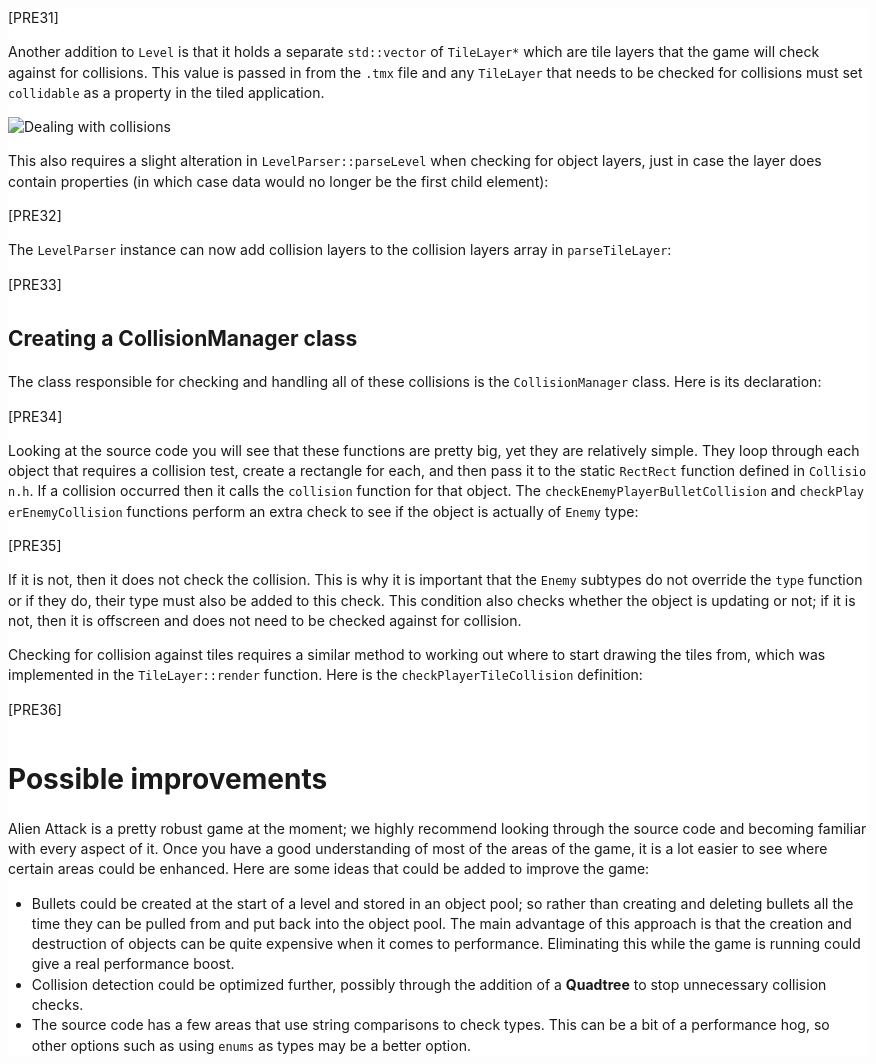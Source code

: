 [PRE31]

Another addition to `Level` is that it holds a separate `std::vector` of `TileLayer*` which are tile layers that the game will check against for collisions. This value is passed in from the `.tmx` file and any `TileLayer` that needs to be checked for collisions must set `collidable` as a property in the tiled application.

![Dealing with collisions](img/6821OT_08_07.jpg)

This also requires a slight alteration in `LevelParser::parseLevel` when checking for object layers, just in case the layer does contain properties (in which case data would no longer be the first child element):

[PRE32]

The `LevelParser` instance can now add collision layers to the collision layers array in `parseTileLayer`:

[PRE33]

## Creating a CollisionManager class

The class responsible for checking and handling all of these collisions is the `CollisionManager` class. Here is its declaration:

[PRE34]

Looking at the source code you will see that these functions are pretty big, yet they are relatively simple. They loop through each object that requires a collision test, create a rectangle for each, and then pass it to the static `RectRect` function defined in `Collision.h`. If a collision occurred then it calls the `collision` function for that object. The `checkEnemyPlayerBulletCollision` and `checkPlayerEnemyCollision` functions perform an extra check to see if the object is actually of `Enemy` type:

[PRE35]

If it is not, then it does not check the collision. This is why it is important that the `Enemy` subtypes do not override the `type` function or if they do, their type must also be added to this check. This condition also checks whether the object is updating or not; if it is not, then it is offscreen and does not need to be checked against for collision.

Checking for collision against tiles requires a similar method to working out where to start drawing the tiles from, which was implemented in the `TileLayer::render` function. Here is the `checkPlayerTileCollision` definition:

[PRE36]

# Possible improvements

Alien Attack is a pretty robust game at the moment; we highly recommend looking through the source code and becoming familiar with every aspect of it. Once you have a good understanding of most of the areas of the game, it is a lot easier to see where certain areas could be enhanced. Here are some ideas that could be added to improve the game:

*   Bullets could be created at the start of a level and stored in an object pool; so rather than creating and deleting bullets all the time they can be pulled from and put back into the object pool. The main advantage of this approach is that the creation and destruction of objects can be quite expensive when it comes to performance. Eliminating this while the game is running could give a real performance boost.
*   Collision detection could be optimized further, possibly through the addition of a **Quadtree** to stop unnecessary collision checks.
*   The source code has a few areas that use string comparisons to check types. This can be a bit of a performance hog, so other options such as using `enums` as types may be a better option.

